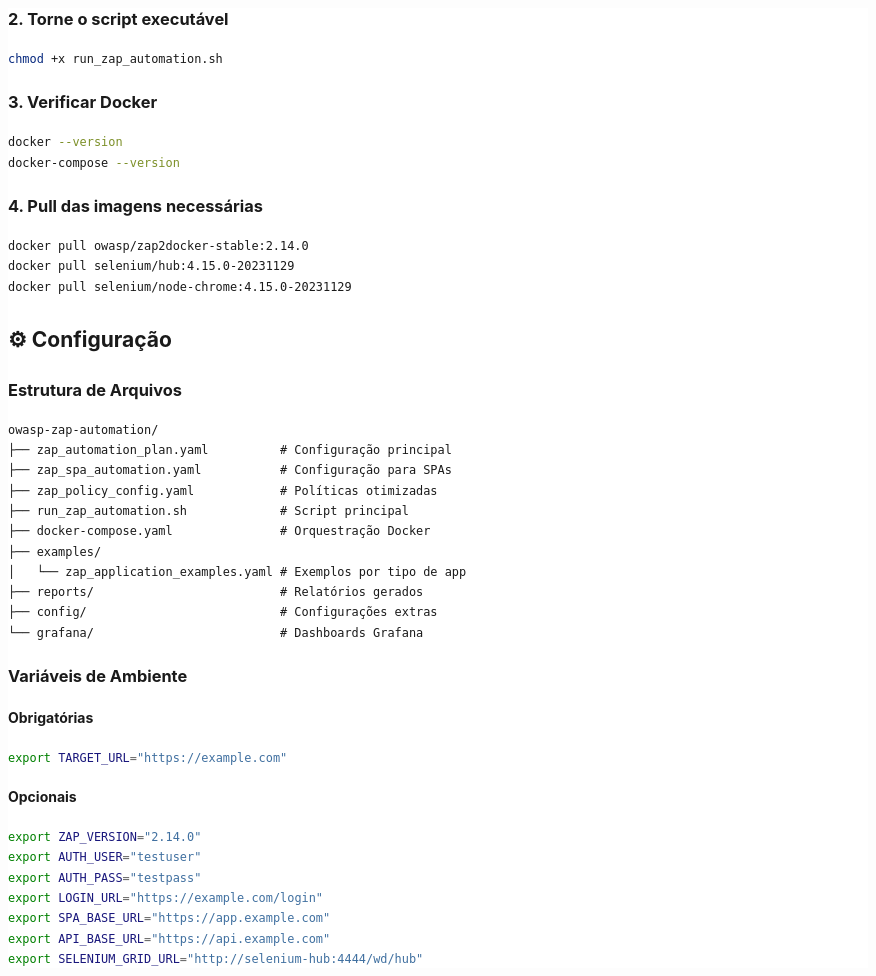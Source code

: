 ### 2. Torne o script executável
```bash
chmod +x run_zap_automation.sh
```

### 3. Verificar Docker
```bash
docker --version
docker-compose --version
```

### 4. Pull das imagens necessárias
```bash
docker pull owasp/zap2docker-stable:2.14.0
docker pull selenium/hub:4.15.0-20231129
docker pull selenium/node-chrome:4.15.0-20231129
```

## ⚙️ Configuração

### Estrutura de Arquivos
```
owasp-zap-automation/
├── zap_automation_plan.yaml          # Configuração principal
├── zap_spa_automation.yaml           # Configuração para SPAs
├── zap_policy_config.yaml            # Políticas otimizadas
├── run_zap_automation.sh             # Script principal
├── docker-compose.yaml               # Orquestração Docker
├── examples/
│   └── zap_application_examples.yaml # Exemplos por tipo de app
├── reports/                          # Relatórios gerados
├── config/                           # Configurações extras
└── grafana/                          # Dashboards Grafana
```

### Variáveis de Ambiente

#### Obrigatórias
```bash
export TARGET_URL="https://example.com"
```

#### Opcionais
```bash
export ZAP_VERSION="2.14.0"
export AUTH_USER="testuser"
export AUTH_PASS="testpass"
export LOGIN_URL="https://example.com/login"
export SPA_BASE_URL="https://app.example.com"
export API_BASE_URL="https://api.example.com"
export SELENIUM_GRID_URL="http://selenium-hub:4444/wd/hub"
```
